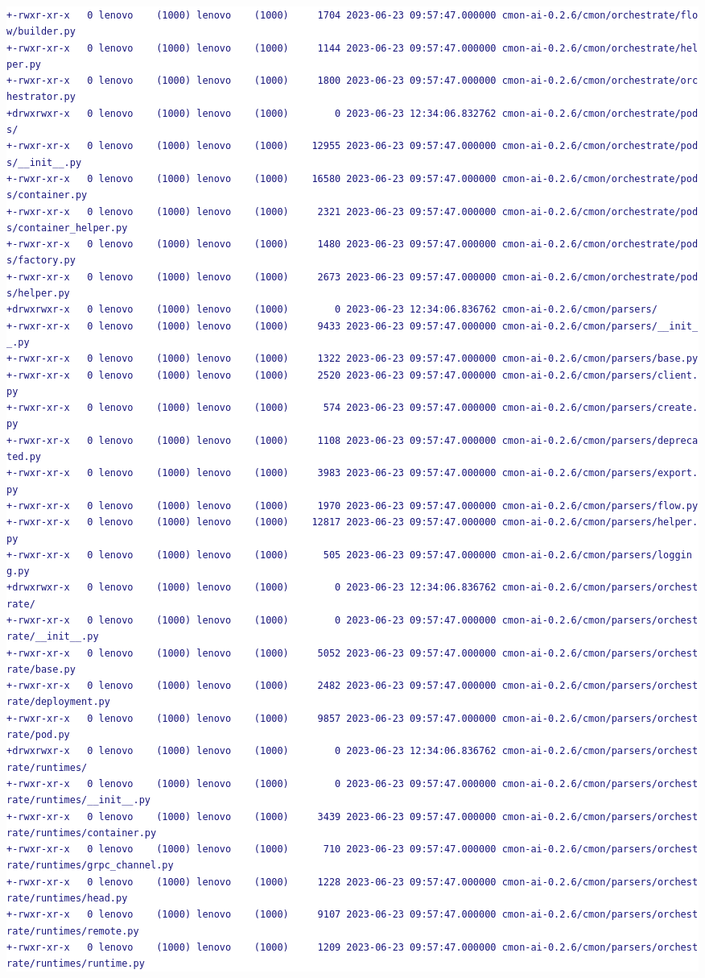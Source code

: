 ```diff
+-rwxr-xr-x   0 lenovo    (1000) lenovo    (1000)     1704 2023-06-23 09:57:47.000000 cmon-ai-0.2.6/cmon/orchestrate/flow/builder.py
+-rwxr-xr-x   0 lenovo    (1000) lenovo    (1000)     1144 2023-06-23 09:57:47.000000 cmon-ai-0.2.6/cmon/orchestrate/helper.py
+-rwxr-xr-x   0 lenovo    (1000) lenovo    (1000)     1800 2023-06-23 09:57:47.000000 cmon-ai-0.2.6/cmon/orchestrate/orchestrator.py
+drwxrwxr-x   0 lenovo    (1000) lenovo    (1000)        0 2023-06-23 12:34:06.832762 cmon-ai-0.2.6/cmon/orchestrate/pods/
+-rwxr-xr-x   0 lenovo    (1000) lenovo    (1000)    12955 2023-06-23 09:57:47.000000 cmon-ai-0.2.6/cmon/orchestrate/pods/__init__.py
+-rwxr-xr-x   0 lenovo    (1000) lenovo    (1000)    16580 2023-06-23 09:57:47.000000 cmon-ai-0.2.6/cmon/orchestrate/pods/container.py
+-rwxr-xr-x   0 lenovo    (1000) lenovo    (1000)     2321 2023-06-23 09:57:47.000000 cmon-ai-0.2.6/cmon/orchestrate/pods/container_helper.py
+-rwxr-xr-x   0 lenovo    (1000) lenovo    (1000)     1480 2023-06-23 09:57:47.000000 cmon-ai-0.2.6/cmon/orchestrate/pods/factory.py
+-rwxr-xr-x   0 lenovo    (1000) lenovo    (1000)     2673 2023-06-23 09:57:47.000000 cmon-ai-0.2.6/cmon/orchestrate/pods/helper.py
+drwxrwxr-x   0 lenovo    (1000) lenovo    (1000)        0 2023-06-23 12:34:06.836762 cmon-ai-0.2.6/cmon/parsers/
+-rwxr-xr-x   0 lenovo    (1000) lenovo    (1000)     9433 2023-06-23 09:57:47.000000 cmon-ai-0.2.6/cmon/parsers/__init__.py
+-rwxr-xr-x   0 lenovo    (1000) lenovo    (1000)     1322 2023-06-23 09:57:47.000000 cmon-ai-0.2.6/cmon/parsers/base.py
+-rwxr-xr-x   0 lenovo    (1000) lenovo    (1000)     2520 2023-06-23 09:57:47.000000 cmon-ai-0.2.6/cmon/parsers/client.py
+-rwxr-xr-x   0 lenovo    (1000) lenovo    (1000)      574 2023-06-23 09:57:47.000000 cmon-ai-0.2.6/cmon/parsers/create.py
+-rwxr-xr-x   0 lenovo    (1000) lenovo    (1000)     1108 2023-06-23 09:57:47.000000 cmon-ai-0.2.6/cmon/parsers/deprecated.py
+-rwxr-xr-x   0 lenovo    (1000) lenovo    (1000)     3983 2023-06-23 09:57:47.000000 cmon-ai-0.2.6/cmon/parsers/export.py
+-rwxr-xr-x   0 lenovo    (1000) lenovo    (1000)     1970 2023-06-23 09:57:47.000000 cmon-ai-0.2.6/cmon/parsers/flow.py
+-rwxr-xr-x   0 lenovo    (1000) lenovo    (1000)    12817 2023-06-23 09:57:47.000000 cmon-ai-0.2.6/cmon/parsers/helper.py
+-rwxr-xr-x   0 lenovo    (1000) lenovo    (1000)      505 2023-06-23 09:57:47.000000 cmon-ai-0.2.6/cmon/parsers/logging.py
+drwxrwxr-x   0 lenovo    (1000) lenovo    (1000)        0 2023-06-23 12:34:06.836762 cmon-ai-0.2.6/cmon/parsers/orchestrate/
+-rwxr-xr-x   0 lenovo    (1000) lenovo    (1000)        0 2023-06-23 09:57:47.000000 cmon-ai-0.2.6/cmon/parsers/orchestrate/__init__.py
+-rwxr-xr-x   0 lenovo    (1000) lenovo    (1000)     5052 2023-06-23 09:57:47.000000 cmon-ai-0.2.6/cmon/parsers/orchestrate/base.py
+-rwxr-xr-x   0 lenovo    (1000) lenovo    (1000)     2482 2023-06-23 09:57:47.000000 cmon-ai-0.2.6/cmon/parsers/orchestrate/deployment.py
+-rwxr-xr-x   0 lenovo    (1000) lenovo    (1000)     9857 2023-06-23 09:57:47.000000 cmon-ai-0.2.6/cmon/parsers/orchestrate/pod.py
+drwxrwxr-x   0 lenovo    (1000) lenovo    (1000)        0 2023-06-23 12:34:06.836762 cmon-ai-0.2.6/cmon/parsers/orchestrate/runtimes/
+-rwxr-xr-x   0 lenovo    (1000) lenovo    (1000)        0 2023-06-23 09:57:47.000000 cmon-ai-0.2.6/cmon/parsers/orchestrate/runtimes/__init__.py
+-rwxr-xr-x   0 lenovo    (1000) lenovo    (1000)     3439 2023-06-23 09:57:47.000000 cmon-ai-0.2.6/cmon/parsers/orchestrate/runtimes/container.py
+-rwxr-xr-x   0 lenovo    (1000) lenovo    (1000)      710 2023-06-23 09:57:47.000000 cmon-ai-0.2.6/cmon/parsers/orchestrate/runtimes/grpc_channel.py
+-rwxr-xr-x   0 lenovo    (1000) lenovo    (1000)     1228 2023-06-23 09:57:47.000000 cmon-ai-0.2.6/cmon/parsers/orchestrate/runtimes/head.py
+-rwxr-xr-x   0 lenovo    (1000) lenovo    (1000)     9107 2023-06-23 09:57:47.000000 cmon-ai-0.2.6/cmon/parsers/orchestrate/runtimes/remote.py
+-rwxr-xr-x   0 lenovo    (1000) lenovo    (1000)     1209 2023-06-23 09:57:47.000000 cmon-ai-0.2.6/cmon/parsers/orchestrate/runtimes/runtime.py
```